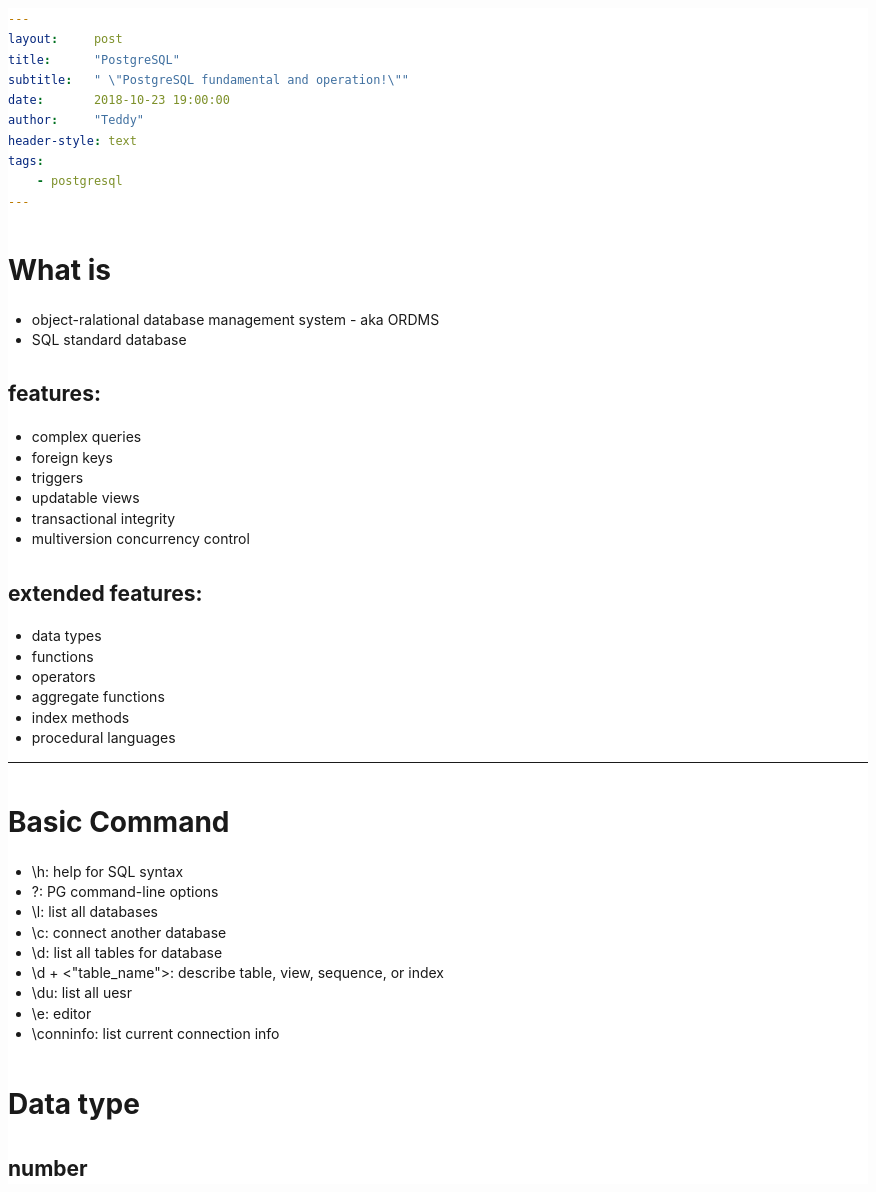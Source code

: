 ```yaml
---
layout:     post
title:      "PostgreSQL"
subtitle:   " \"PostgreSQL fundamental and operation!\""
date:       2018-10-23 19:00:00
author:     "Teddy"
header-style: text
tags:
    - postgresql
---
```


# What is
* object-ralational database management system - aka ORDMS
* SQL standard database

## features:
* complex queries
* foreign keys
* triggers
* updatable views
* transactional integrity
* multiversion concurrency control

## extended features:
* data types
* functions
* operators
* aggregate functions
* index methods
* procedural languages

***

# Basic Command
* \h: help for SQL syntax
* \?: PG command-line options
* \l: list all databases
* \c: connect another database
* \d: list all tables for database
* \d + <"table_name">: describe table, view, sequence, or index
* \du: list all uesr
* \e: editor
* \conninfo: list current connection info

# Data type
## number
